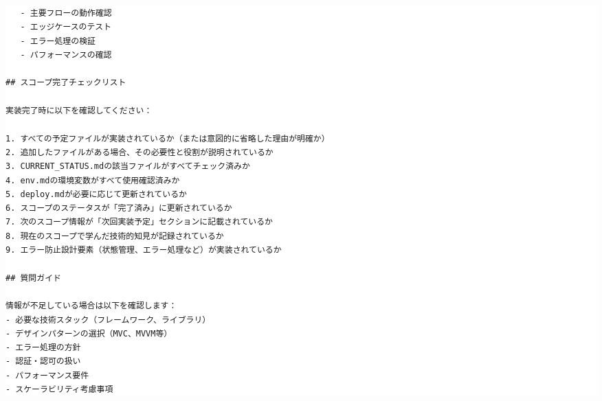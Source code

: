 ```
   - 主要フローの動作確認
   - エッジケースのテスト
   - エラー処理の検証
   - パフォーマンスの確認

## スコープ完了チェックリスト

実装完了時に以下を確認してください：

1. すべての予定ファイルが実装されているか（または意図的に省略した理由が明確か）
2. 追加したファイルがある場合、その必要性と役割が説明されているか
3. CURRENT_STATUS.mdの該当ファイルがすべてチェック済みか
4. env.mdの環境変数がすべて使用確認済みか
5. deploy.mdが必要に応じて更新されているか
6. スコープのステータスが「完了済み」に更新されているか
7. 次のスコープ情報が「次回実装予定」セクションに記載されているか
8. 現在のスコープで学んだ技術的知見が記録されているか
9. エラー防止設計要素（状態管理、エラー処理など）が実装されているか

## 質問ガイド

情報が不足している場合は以下を確認します：
- 必要な技術スタック（フレームワーク、ライブラリ）
- デザインパターンの選択（MVC、MVVM等）
- エラー処理の方針
- 認証・認可の扱い
- パフォーマンス要件
- スケーラビリティ考慮事項